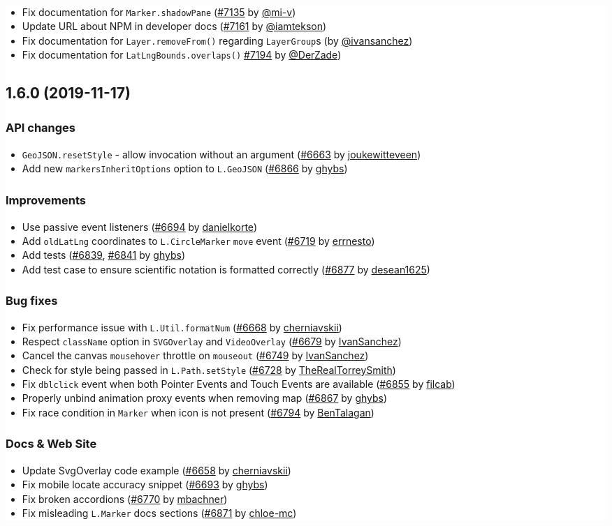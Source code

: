 * Fix documentation for `Marker.shadowPane` ([#7135](https://github.com/Leaflet/Leaflet/pull/7135) by [@mi-v](https://github.com/mi-v))
* Update URL about NPM in developer docs ([#7161](https://github.com/Leaflet/Leaflet/pull/7161) by [@iamtekson](https://github.com/iamtekson))
* Fix documentation for `Layer.removeFrom()` regarding `LayerGroup`s (by [@ivansanchez](https://github.com/ivansanchez))
* Fix documentation for `LatLngBounds.overlaps()` [#7194](https://github.com/Leaflet/Leaflet/pull/7194) by [@DerZade](https://github.com/DerZade))

## 1.6.0 (2019-11-17)

### API changes

* `GeoJSON.resetStyle` - allow invocation without an argument ([#6663](https://github.com/Leaflet/Leaflet/pull/6663) by [joukewitteveen](https://github.com/joukewitteveen))
* Add new `markersInheritOptions` option to `L.GeoJSON` ([#6866](https://github.com/Leaflet/Leaflet/pull/6866) by [ghybs](https://github.com/ghybs))

### Improvements

* Use passive event listeners ([#6694](https://github.com/Leaflet/Leaflet/pull/6694) by [danielkorte](https://github.com/danielkorte))
* Add `oldLatLng` coordinates to `L.CircleMarker` `move` event ([#6719](https://github.com/Leaflet/Leaflet/pull/6719) by [errnesto](https://github.com/errnesto))
* Add tests ([#6839](https://github.com/Leaflet/Leaflet/pull/6839), [#6841](https://github.com/Leaflet/Leaflet/pull/6841) by [ghybs](https://github.com/ghybs))
* Add test case to ensure scientific notation is formatted correctly ([#6877](https://github.com/Leaflet/Leaflet/pull/6877) by [desean1625](https://github.com/desean1625))

### Bug fixes
* Fix performance issue with `L.Util.formatNum` ([#6668](https://github.com/Leaflet/Leaflet/pull/6668) by [cherniavskii](https://github.com/cherniavskii))
* Respect `className` option in `SVGOverlay` and `VideoOverlay` ([#6679](https://github.com/Leaflet/Leaflet/pull/6679) by [IvanSanchez](https://github.com/IvanSanchez))
* Cancel the canvas `mousehover` throttle on `mouseout` ([#6749](https://github.com/Leaflet/Leaflet/pull/6749) by [IvanSanchez](https://github.com/IvanSanchez))
* Check for style being passed in `L.Path.setStyle` ([#6728](https://github.com/Leaflet/Leaflet/pull/6728) by [TheRealTorreySmith](https://github.com/TheRealTorreySmith))
* Fix `dblclick` event when both Pointer Events and Touch Events are available ([#6855](https://github.com/Leaflet/Leaflet/pull/6855) by [filcab](https://github.com/filcab))
* Properly unbind animation proxy events when removing map ([#6867](https://github.com/Leaflet/Leaflet/pull/6867) by [ghybs](https://github.com/ghybs))
* Fix race condition in `Marker` when icon is not present ([#6794](https://github.com/Leaflet/Leaflet/pull/6794) by [BenTalagan](https://github.com/BenTalagan))

### Docs & Web Site

* Update SvgOverlay code example ([#6658](https://github.com/Leaflet/Leaflet/pull/6658) by [cherniavskii](https://github.com/cherniavskii))
* Fix mobile locate accuracy snippet ([#6693](https://github.com/Leaflet/Leaflet/pull/6693) by [ghybs](https://github.com/ghybs))
* Fix broken accordions ([#6770](https://github.com/Leaflet/Leaflet/pull/6770) by [mbachner](https://github.com/mbachner))
* Fix misleading `L.Marker` docs sections ([#6871](https://github.com/Leaflet/Leaflet/pull/6871) by [chloe-mc](https://github.com/chloe-mc))
